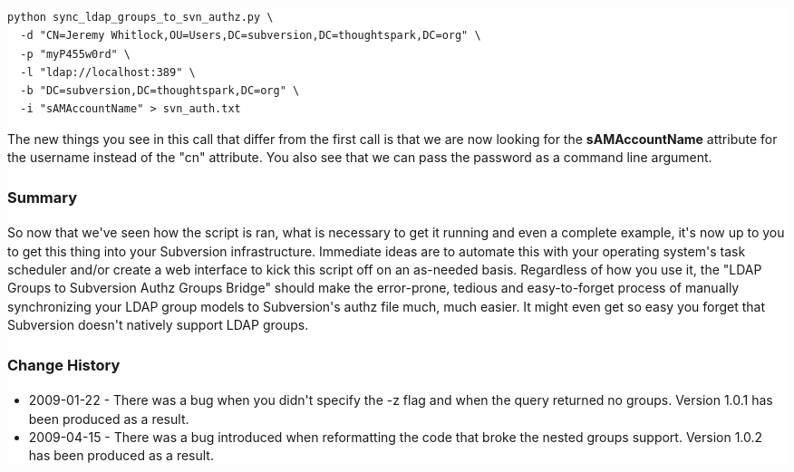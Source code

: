     python sync_ldap_groups_to_svn_authz.py \
      -d "CN=Jeremy Whitlock,OU=Users,DC=subversion,DC=thoughtspark,DC=org" \
      -p "myP455w0rd" \
      -l "ldap://localhost:389" \
      -b "DC=subversion,DC=thoughtspark,DC=org" \
      -i "sAMAccountName" > svn_auth.txt

The new things you see in this call that differ from the first call is that we are now looking for the
**sAMAccountName** attribute for the username instead of the "cn" attribute.  You also see that we can pass the
password as a command line argument.

### Summary

So now that we've seen how the script is ran, what is necessary to get it running and even a complete example, it's
now up to you to get this thing into your Subversion infrastructure.  Immediate ideas are to automate this with your
operating system's task scheduler and/or create a web interface to kick this script off on an as-needed basis.
Regardless of how you use it, the "LDAP Groups to Subversion Authz Groups Bridge" should make the error-prone, tedious
and easy-to-forget process of manually synchronizing your LDAP group models to Subversion's authz file much, much
easier.  It might even get so easy you forget that Subversion doesn't natively support LDAP groups.

### Change History

* 2009-01-22 - There was a bug when you didn't specify the -z flag and when the query returned no groups.  Version 1.0.1 has been produced as a result.
* 2009-04-15 - There was a bug introduced when reformatting the code that broke the nested groups support.  Version 1.0.2 has been produced as a result.

